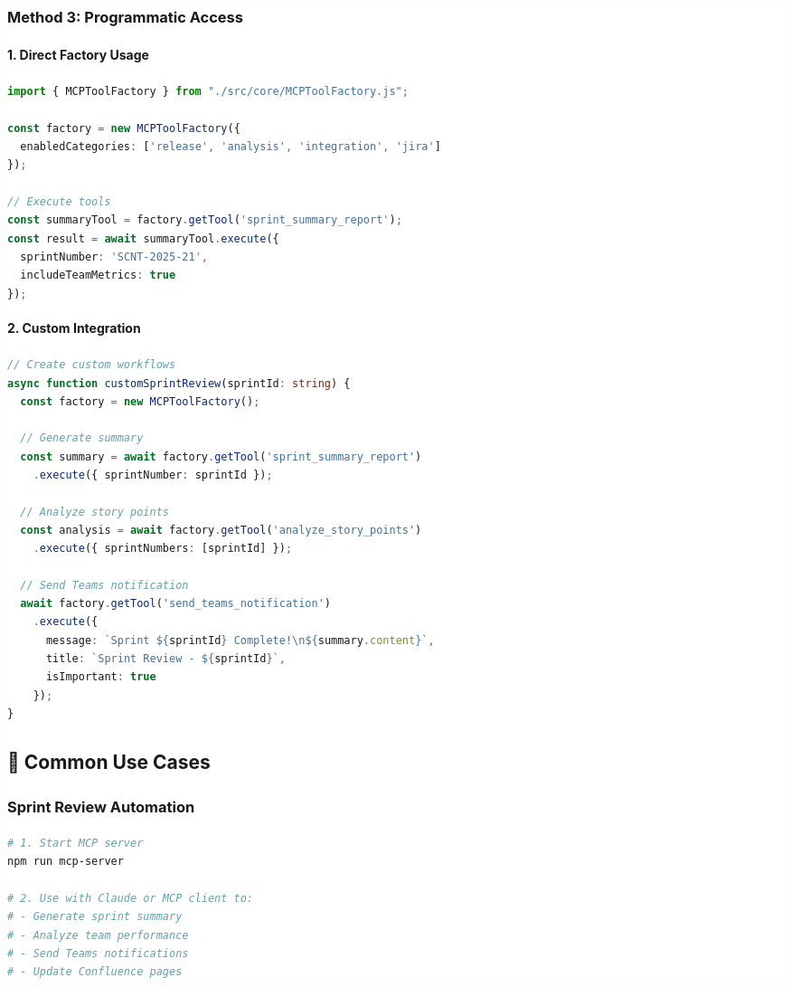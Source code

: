 ### **Method 3: Programmatic Access**

#### **1. Direct Factory Usage**
```typescript
import { MCPToolFactory } from "./src/core/MCPToolFactory.js";

const factory = new MCPToolFactory({
  enabledCategories: ['release', 'analysis', 'integration', 'jira']
});

// Execute tools
const summaryTool = factory.getTool('sprint_summary_report');
const result = await summaryTool.execute({
  sprintNumber: 'SCNT-2025-21',
  includeTeamMetrics: true
});
```

#### **2. Custom Integration**
```typescript
// Create custom workflows
async function customSprintReview(sprintId: string) {
  const factory = new MCPToolFactory();
  
  // Generate summary
  const summary = await factory.getTool('sprint_summary_report')
    .execute({ sprintNumber: sprintId });
  
  // Analyze story points
  const analysis = await factory.getTool('analyze_story_points')
    .execute({ sprintNumbers: [sprintId] });
  
  // Send Teams notification
  await factory.getTool('send_teams_notification')
    .execute({
      message: `Sprint ${sprintId} Complete!\n${summary.content}`,
      title: `Sprint Review - ${sprintId}`,
      isImportant: true
    });
}
```

## 🚀 Common Use Cases

### **Sprint Review Automation**
```bash
# 1. Start MCP server
npm run mcp-server

# 2. Use with Claude or MCP client to:
# - Generate sprint summary
# - Analyze team performance
# - Send Teams notifications
# - Update Confluence pages
```
